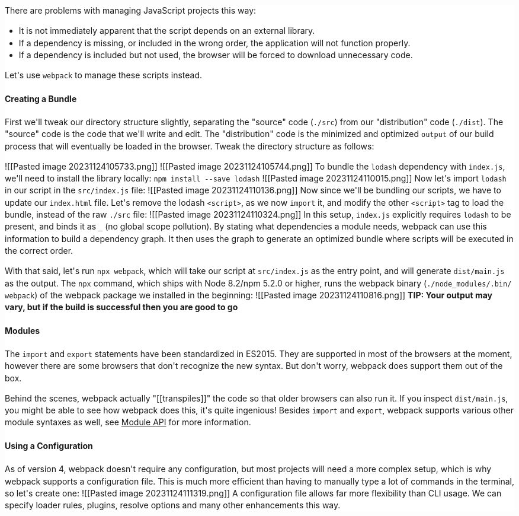 
There are problems with managing JavaScript projects this way:
- It is not immediately apparent that the script depends on an external library.
- If a dependency is missing, or included in the wrong order, the application will not function properly.
- If a dependency is included but not used, the browser will be forced to download unnecessary code.

Let's use `webpack` to manage these scripts instead.
#### Creating a Bundle
First we'll tweak our directory structure slightly, separating the "source" code (`./src`) from our "distribution" code (`./dist`). The "source" code is the code that we'll write and edit. The "distribution" code is the minimized and optimized `output` of our build process that will eventually be loaded in the browser. Tweak the directory structure as follows:

![[Pasted image 20231124105733.png]]
![[Pasted image 20231124105744.png]]
To bundle the `lodash` dependency with `index.js`, we'll need to install the library locally:
`npm install --save lodash`
![[Pasted image 20231124110015.png]]
Now let's import `lodash` in our script in the `src/index.js` file:
![[Pasted image 20231124110136.png]]
Now since we'll be bundling our scripts, we have to update our `index.html` file. Let's remove the lodash `<script>`, as we now `import` it, and modify the other `<script>` tag to load the bundle, instead of the raw `./src` file:
![[Pasted image 20231124110324.png]]
In this setup, `index.js` explicitly requires `lodash` to be present, and binds it as `_` (no global scope pollution). By stating what dependencies a module needs, webpack can use this information to build a dependency graph. It then uses the graph to generate an optimized bundle where scripts will be executed in the correct order.

With that said, let's run `npx webpack`, which will take our script at `src/index.js` as the entry point, and will generate `dist/main.js` as the output. The `npx` command, which ships with Node 8.2/npm 5.2.0 or higher, runs the webpack binary (`./node_modules/.bin/webpack`) of the webpack package we installed in the beginning:
![[Pasted image 20231124110816.png]]
**TIP: Your output may vary, but if the build is successful then you are good to go**

#### Modules
The `import` and `export` statements have been standardized in ES2015. They are supported in most of the browsers at the moment, however there are some browsers that don't recognize the new syntax. But don't worry, webpack does support them out of the box.

Behind the scenes, webpack actually "[[transpiles]]" the code so that older browsers can also run it. If you inspect `dist/main.js`, you might be able to see how webpack does this, it's quite ingenious! Besides `import` and `export`, webpack supports various other module syntaxes as well, see [Module API](https://webpack.js.org/api/module-methods) for more information.

#### Using a Configuration
As of version 4, webpack doesn't require any configuration, but most projects will need a more complex setup, which is why webpack supports a configuration file. This is much more efficient than having to manually type a lot of commands in the terminal, so let's create one:
![[Pasted image 20231124111319.png]]
A configuration file allows far more flexibility than CLI usage. We can specify loader rules, plugins, resolve options and many other enhancements this way.
